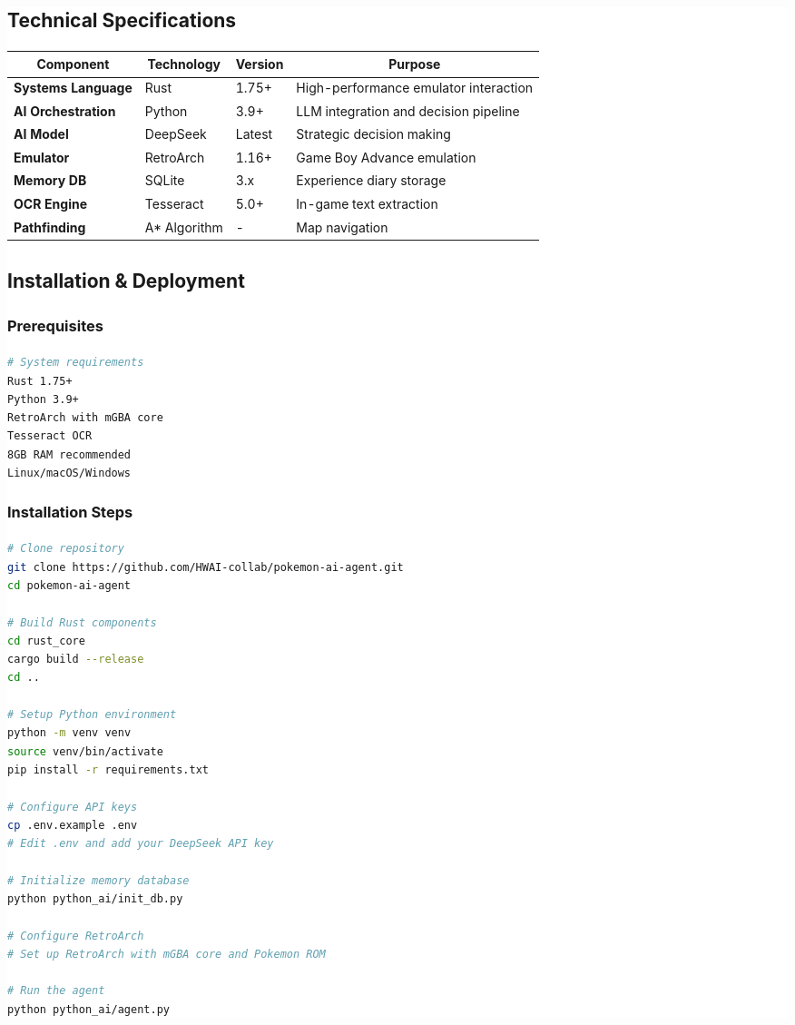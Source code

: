 ## Technical Specifications

| Component | Technology | Version | Purpose |
|-----------|------------|---------|---------|  
| **Systems Language** | Rust | 1.75+ | High-performance emulator interaction |
| **AI Orchestration** | Python | 3.9+ | LLM integration and decision pipeline |
| **AI Model** | DeepSeek | Latest | Strategic decision making |
| **Emulator** | RetroArch | 1.16+ | Game Boy Advance emulation |
| **Memory DB** | SQLite | 3.x | Experience diary storage |
| **OCR Engine** | Tesseract | 5.0+ | In-game text extraction |
| **Pathfinding** | A* Algorithm | - | Map navigation |

## Installation & Deployment

### Prerequisites

```bash
# System requirements
Rust 1.75+
Python 3.9+
RetroArch with mGBA core
Tesseract OCR
8GB RAM recommended
Linux/macOS/Windows
```

### Installation Steps

```bash
# Clone repository
git clone https://github.com/HWAI-collab/pokemon-ai-agent.git
cd pokemon-ai-agent

# Build Rust components
cd rust_core
cargo build --release
cd ..

# Setup Python environment
python -m venv venv
source venv/bin/activate
pip install -r requirements.txt

# Configure API keys
cp .env.example .env
# Edit .env and add your DeepSeek API key

# Initialize memory database
python python_ai/init_db.py

# Configure RetroArch
# Set up RetroArch with mGBA core and Pokemon ROM

# Run the agent
python python_ai/agent.py
```
